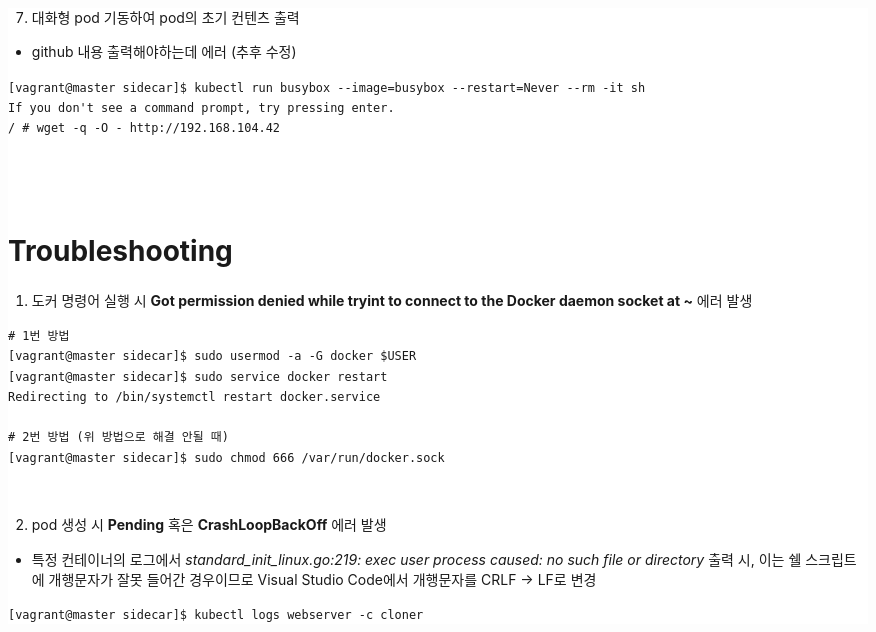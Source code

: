 7. 대화형 pod 기동하여 pod의 초기 컨텐츠 출력

- github 내용 출력해야하는데 에러 (추후 수정)

```
[vagrant@master sidecar]$ kubectl run busybox --image=busybox --restart=Never --rm -it sh
If you don't see a command prompt, try pressing enter.
/ # wget -q -O - http://192.168.104.42
```

<br>

<br>

# Troubleshooting

1. 도커 명령어 실행 시 **Got permission denied while tryint to connect to the Docker daemon socket at ~** 에러 발생

```
# 1번 방법
[vagrant@master sidecar]$ sudo usermod -a -G docker $USER
[vagrant@master sidecar]$ sudo service docker restart
Redirecting to /bin/systemctl restart docker.service

# 2번 방법 (위 방법으로 해결 안될 때)
[vagrant@master sidecar]$ sudo chmod 666 /var/run/docker.sock
```

<br>

2. pod 생성 시 **Pending** 혹은 **CrashLoopBackOff**  에러 발생

- 특정 컨테이너의 로그에서 *standard_init_linux.go:219: exec user process caused: no such file or directory* 출력 시, 이는 쉘 스크립트에 개행문자가 잘못 들어간 경우이므로 Visual Studio Code에서 개행문자를 CRLF -> LF로 변경

```
[vagrant@master sidecar]$ kubectl logs webserver -c cloner	
```

